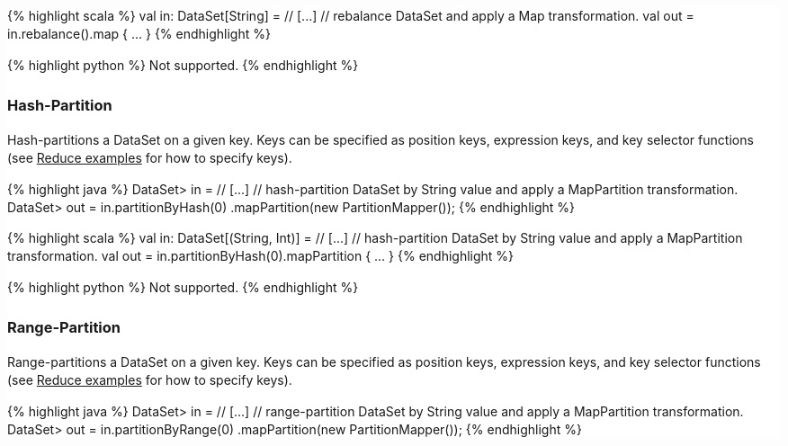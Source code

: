   <div data-lang="scala">
    <p>
      {% highlight scala %} val in: DataSet[String] = // [...] // rebalance DataSet and apply a Map transformation. val out = in.rebalance().map { ... } {% endhighlight %}
    </p>
  </div>
  
  <div data-lang="python">
    <p>
      {% highlight python %} Not supported. {% endhighlight %}
    </p>
  </div>
</div>

### Hash-Partition

Hash-partitions a DataSet on a given key. Keys can be specified as position keys, expression keys, and key selector functions (see [Reduce examples](#reduce-on-grouped-dataset) for how to specify keys).

<div class="codetabs">
  <div data-lang="java">
    <p>
      {% highlight java %} DataSet<Tuple2<String, Integer>> in = // [...] // hash-partition DataSet by String value and apply a MapPartition transformation. DataSet<Tuple2<String, String>> out = in.partitionByHash(0) .mapPartition(new PartitionMapper()); {% endhighlight %}
    </p>
  </div>
  
  <div data-lang="scala">
    <p>
      {% highlight scala %} val in: DataSet[(String, Int)] = // [...] // hash-partition DataSet by String value and apply a MapPartition transformation. val out = in.partitionByHash(0).mapPartition { ... } {% endhighlight %}
    </p>
  </div>
  
  <div data-lang="python">
    <p>
      {% highlight python %} Not supported. {% endhighlight %}
    </p>
  </div>
</div>

### Range-Partition

Range-partitions a DataSet on a given key. Keys can be specified as position keys, expression keys, and key selector functions (see [Reduce examples](#reduce-on-grouped-dataset) for how to specify keys).

<div class="codetabs">
  <div data-lang="java">
    <p>
      {% highlight java %} DataSet<Tuple2<String, Integer>> in = // [...] // range-partition DataSet by String value and apply a MapPartition transformation. DataSet<Tuple2<String, String>> out = in.partitionByRange(0) .mapPartition(new PartitionMapper()); {% endhighlight %}
    </p>
  </div>
  
